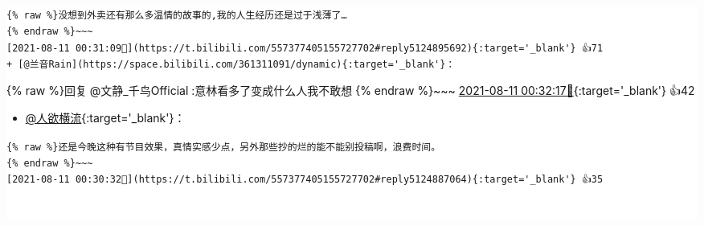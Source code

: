 ~~~
{% raw %}没想到外卖还有那么多温情的故事的,我的人生经历还是过于浅薄了…
{% endraw %}~~~
[2021-08-11 00:31:09🔗](https://t.bilibili.com/557377405155727702#reply5124895692){:target='_blank'} 👍71
+ [@兰音Rain](https://space.bilibili.com/361311091/dynamic){:target='_blank'}：
~~~
{% raw %}回复 @文静_千鸟Official :意林看多了变成什么人我不敢想
{% endraw %}~~~
[2021-08-11 00:32:17🔗](https://t.bilibili.com/557377405155727702#reply5124901223){:target='_blank'} 👍42
+ [@人欲横流](https://space.bilibili.com/86348675/dynamic){:target='_blank'}：
~~~
{% raw %}还是今晚这种有节目效果，真情实感少点，另外那些抄的烂的能不能别投稿啊，浪费时间。
{% endraw %}~~~
[2021-08-11 00:30:32🔗](https://t.bilibili.com/557377405155727702#reply5124887064){:target='_blank'} 👍35


